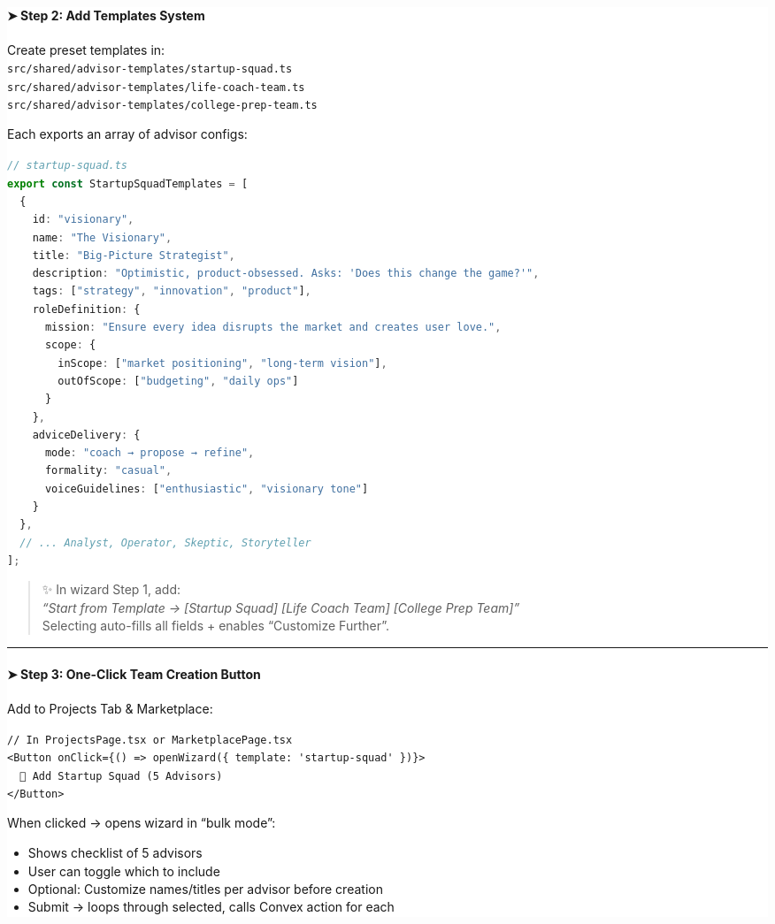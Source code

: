 #### ➤ Step 2: Add Templates System

Create preset templates in:  
`src/shared/advisor-templates/startup-squad.ts`  
`src/shared/advisor-templates/life-coach-team.ts`  
`src/shared/advisor-templates/college-prep-team.ts`

Each exports an array of advisor configs:

```ts
// startup-squad.ts
export const StartupSquadTemplates = [
  {
    id: "visionary",
    name: "The Visionary",
    title: "Big-Picture Strategist",
    description: "Optimistic, product-obsessed. Asks: 'Does this change the game?'",
    tags: ["strategy", "innovation", "product"],
    roleDefinition: {
      mission: "Ensure every idea disrupts the market and creates user love.",
      scope: {
        inScope: ["market positioning", "long-term vision"],
        outOfScope: ["budgeting", "daily ops"]
      }
    },
    adviceDelivery: {
      mode: "coach → propose → refine",
      formality: "casual",
      voiceGuidelines: ["enthusiastic", "visionary tone"]
    }
  },
  // ... Analyst, Operator, Skeptic, Storyteller
];
```

> ✨ In wizard Step 1, add:  
> _“Start from Template → [Startup Squad] [Life Coach Team] [College Prep Team]”_  
> Selecting auto-fills all fields + enables “Customize Further”.

---

#### ➤ Step 3: One-Click Team Creation Button

Add to Projects Tab & Marketplace:

```tsx
// In ProjectsPage.tsx or MarketplacePage.tsx
<Button onClick={() => openWizard({ template: 'startup-squad' })}>
  🚀 Add Startup Squad (5 Advisors)
</Button>
```

When clicked → opens wizard in “bulk mode”:

- Shows checklist of 5 advisors
- User can toggle which to include
- Optional: Customize names/titles per advisor before creation
- Submit → loops through selected, calls Convex action for each
